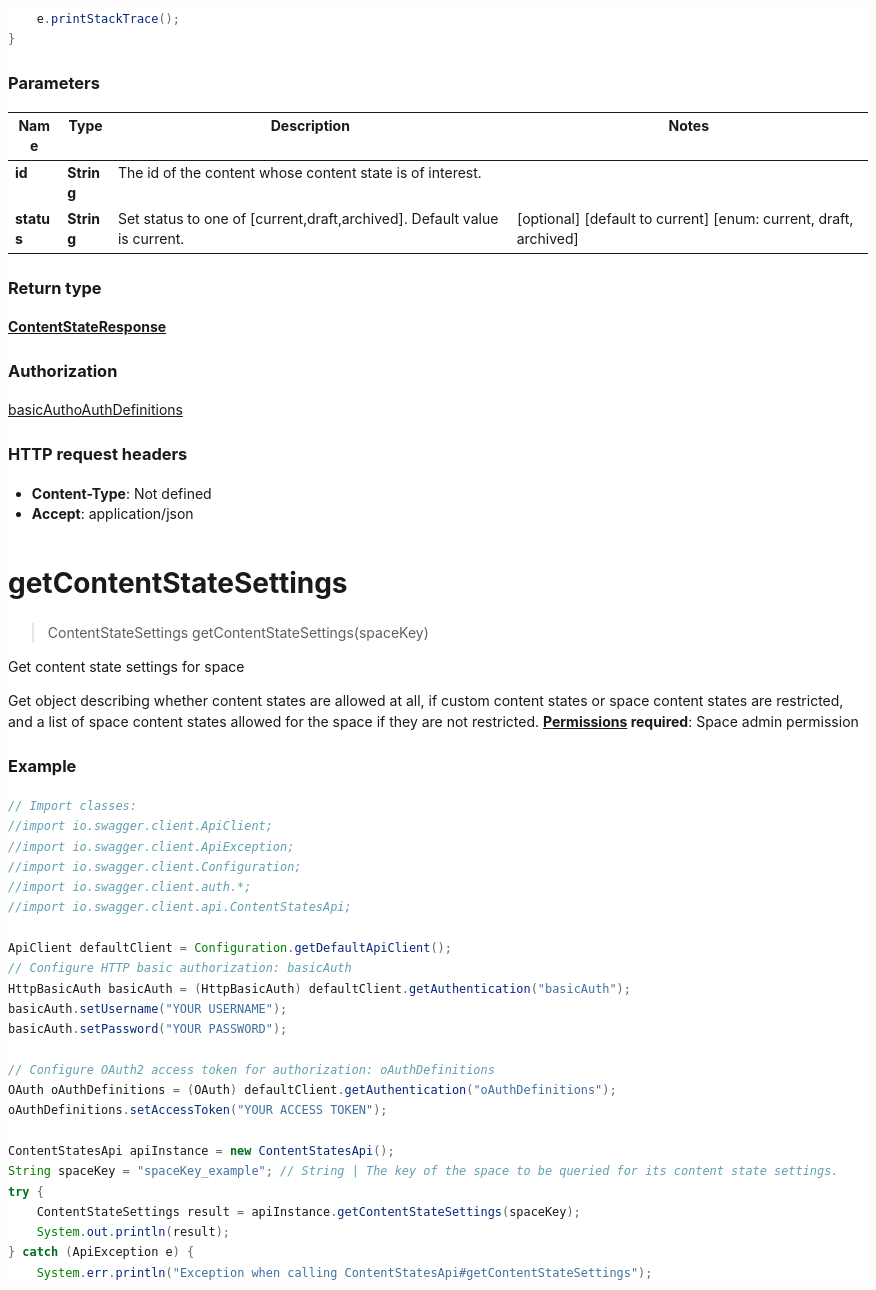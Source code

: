 ```java
    e.printStackTrace();
}
```

### Parameters

Name | Type | Description  | Notes
------------- | ------------- | ------------- | -------------
 **id** | **String**| The id of the content whose content state is of interest. |
 **status** | **String**| Set status to one of [current,draft,archived]. Default value is current. | [optional] [default to current] [enum: current, draft, archived]

### Return type

[**ContentStateResponse**](ContentStateResponse.md)

### Authorization

[basicAuth](../README.md#basicAuth)[oAuthDefinitions](../README.md#oAuthDefinitions)

### HTTP request headers

 - **Content-Type**: Not defined
 - **Accept**: application/json

<a name="getContentStateSettings"></a>
# **getContentStateSettings**
> ContentStateSettings getContentStateSettings(spaceKey)

Get content state settings for space

Get object describing whether content states are allowed at all, if custom content states or space content states are restricted, and a list of space content states allowed for the space if they are not restricted.  **[Permissions](https://confluence.atlassian.com/x/_AozKw) required**: Space admin permission

### Example
```java
// Import classes:
//import io.swagger.client.ApiClient;
//import io.swagger.client.ApiException;
//import io.swagger.client.Configuration;
//import io.swagger.client.auth.*;
//import io.swagger.client.api.ContentStatesApi;

ApiClient defaultClient = Configuration.getDefaultApiClient();
// Configure HTTP basic authorization: basicAuth
HttpBasicAuth basicAuth = (HttpBasicAuth) defaultClient.getAuthentication("basicAuth");
basicAuth.setUsername("YOUR USERNAME");
basicAuth.setPassword("YOUR PASSWORD");

// Configure OAuth2 access token for authorization: oAuthDefinitions
OAuth oAuthDefinitions = (OAuth) defaultClient.getAuthentication("oAuthDefinitions");
oAuthDefinitions.setAccessToken("YOUR ACCESS TOKEN");

ContentStatesApi apiInstance = new ContentStatesApi();
String spaceKey = "spaceKey_example"; // String | The key of the space to be queried for its content state settings.
try {
    ContentStateSettings result = apiInstance.getContentStateSettings(spaceKey);
    System.out.println(result);
} catch (ApiException e) {
    System.err.println("Exception when calling ContentStatesApi#getContentStateSettings");
```